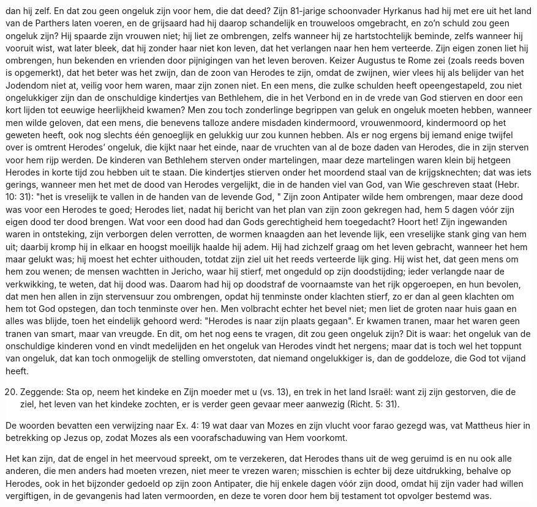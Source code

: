 dan hij zelf. En dat zou geen ongeluk zijn voor hem, die dat deed? Zijn 81-jarige schoonvader Hyrkanus had hij met ere uit het land van de Parthers laten voeren, en de grijsaard had hij daarop schandelijk en trouweloos omgebracht, en zo’n schuld zou geen ongeluk zijn? Hij spaarde zijn vrouwen niet; hij liet ze ombrengen, zelfs wanneer hij ze hartstochtelijk beminde, zelfs wanneer hij vooruit wist, wat later bleek, dat hij zonder haar niet kon leven, dat het verlangen naar  hen hem verteerde. Zijn eigen zonen liet hij ombrengen, hun bekenden en vrienden door pijnigingen van het leven beroven. Keizer Augustus te Rome zei (zoals reeds boven is opgemerkt), dat het beter was het zwijn, dan de zoon van Herodes te zijn, omdat de zwijnen, wier vlees hij als belijder van het Jodendom niet at, veilig voor hem waren, maar zijn zonen niet. En een mens, die zulke schulden heeft opeengestapeld, zou niet ongelukkiger zijn dan de onschuldige kindertjes van Bethlehem, die in het Verbond en in de vrede van God stierven en door een kort lijden tot eeuwige heerlijkheid kwamen? Men zou toch zonderlinge begrippen van geluk en ongeluk moeten hebben, wanneer men wilde geloven, dat een mens, die  benevens  talloze  andere  misdaden  kindermoord,  vrouwenmoord,  kindermoord  op  het geweten heeft, ook nog slechts één genoeglijk en gelukkig uur zou kunnen hebben. Als er nog ergens bij iemand enige twijfel over is omtrent Herodes’ ongeluk, die kijkt naar het einde, naar de vruchten van al de boze daden van Herodes, die in zijn sterven voor hem rijp werden. De kinderen van Bethlehem sterven onder martelingen, maar deze martelingen waren klein bij hetgeen Herodes in korte tijd  zou  hebben uit  te staan.  Die kindertjes stierven onder  het moordend staal van de krijgsknechten; dat was iets gerings, wanneer men het met de dood van Herodes vergelijkt, die in de handen viel van God, van Wie geschreven staat (Hebr. 10: 31): "het is vreselijk te vallen in de handen van de levende God, " Zijn zoon Antipater wilde hem ombrengen, maar deze dood was voor een Herodes te goed; Herodes liet, nadat hij bericht van het plan van zijn zoon gekregen had, hem 5 dagen vóór zijn eigen dood ter dood brengen. Wat voor een dood had dan Gods gerechtigheid hem toegedacht? Hoort het! Zijn ingewanden waren in ontsteking, zijn verborgen delen verrotten, de wormen knaagden aan het levende lijk, een vreselijke stank ging van hem uit; daarbij kromp hij in elkaar en hoogst moeilijk haalde hij adem. Hij had zichzelf graag om het leven gebracht, wanneer het hem maar gelukt was; hij moest het echter uithouden, totdat zijn ziel uit het reeds verteerde lijk ging. Hij wist het, dat geen mens om hem zou wenen; de mensen wachtten in Jericho, waar hij stierf, met ongeduld op zijn doodstijding; ieder verlangde naar de verkwikking, te weten, dat hij dood was. Daarom had hij op doodstraf de voornaamste van het rijk opgeroepen, en hun bevolen, dat men hen allen in zijn stervensuur zou ombrengen, opdat hij tenminste onder klachten stierf, zo er dan al geen klachten om hem tot God opstegen, dan toch tenminste over hen. Men volbracht echter het bevel niet; men liet de groten naar huis gaan en alles was blijde, toen het eindelijk gehoord werd: "Herodes is naar zijn plaats gegaan". Er kwamen tranen, maar het waren geen tranen van smart, maar van vreugde. En dit, om het nog eens te vragen, dit zou geen ongeluk zijn? Dit is waar: het ongeluk van de onschuldige kinderen vond en vindt medelijden en het ongeluk van Herodes vindt het nergens; maar dat is toch wel het toppunt  van  ongeluk,  dat  kan  toch  onmogelijk  de  stelling  omverstoten,  dat  niemand ongelukkiger is, dan de goddeloze, die God tot vijand heeft.

20. Zeggende: Sta op, neem het kindeke en Zijn moeder met u (vs. 13), en trek in het land Israël: want zij zijn gestorven, die de ziel, het leven van het kindeke zochten, er is verder geen gevaar meer aanwezig (Richt. 5: 31).

De woorden bevatten een verwijzing naar Ex. 4: 19 wat daar van Mozes en zijn vlucht voor farao  gezegd  was,  vat  Mattheus  hier  in  betrekking  op  Jezus  op,  zodat  Mozes  als  een voorafschaduwing van Hem voorkomt.

Het kan zijn, dat de engel in het meervoud spreekt, om te verzekeren, dat Herodes thans uit de weg geruimd is en nu ook alle anderen, die men anders had moeten vrezen, niet meer te vrezen  waren;  misschien  is  echter  bij deze  uitdrukking,  behalve  op  Herodes,  ook  in  het bijzonder gedoeld op zijn zoon Antipater, die hij enkele dagen vóór zijn dood, omdat hij zijn vader had willen vergiftigen, in de gevangenis had laten vermoorden, en deze te voren door hem bij testament tot opvolger bestemd was.
